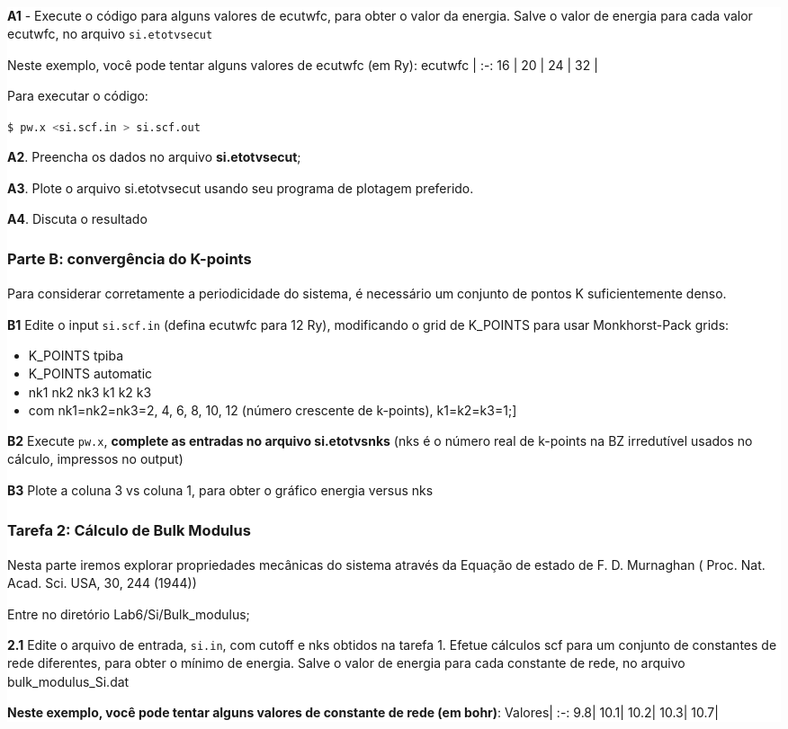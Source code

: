 **A1** - Execute o código para alguns valores de ecutwfc, para obter  o valor da energia. Salve o valor de energia para cada valor ecutwfc, no arquivo `si.etotvsecut`

Neste exemplo, você pode tentar alguns valores de ecutwfc (em Ry):
ecutwfc |
:-:
16 |
20 |
24 |
32 |

Para executar o código: 

```bash
$ pw.x <si.scf.in > si.scf.out
```

**A2**.  Preencha os dados no arquivo **si.etotvsecut**;

**A3**. Plote o arquivo si.etotvsecut usando seu programa de plotagem preferido.

**A4**. Discuta o resultado

### Parte B: convergência  do  K-points

Para considerar corretamente a periodicidade do sistema, é necessário um conjunto de pontos K suficientemente denso.

**B1** Edite o input `si.scf.in` (defina ecutwfc para 12 Ry), modificando o grid de K_POINTS para usar Monkhorst-Pack grids: 
* K_POINTS tpiba
* K_POINTS automatic
* nk1 nk2 nk3 k1 k2 k3
* com nk1=nk2=nk3=2, 4, 6, 8, 10, 12 (número crescente de k-points), k1=k2=k3=1;]

**B2** Execute `pw.x`, **complete as entradas no arquivo si.etotvsnks**  (nks é o número real de k-points na BZ irredutível usados no cálculo, impressos no output)

**B3** Plote a coluna 3 vs coluna 1, para obter o gráfico energia versus nks

### Tarefa 2: Cálculo de Bulk Modulus

Nesta parte iremos explorar propriedades mecânicas do sistema através da Equação de estado de F. D. Murnaghan ( Proc. Nat. Acad. Sci. USA, 30, 244 (1944))

Entre no diretório  Lab6/Si/Bulk_modulus;

**2.1** Edite o arquivo de entrada, `si.in`, com cutoff e nks obtidos na tarefa 1. Efetue cálculos scf para um conjunto de constantes de rede diferentes, para obter  o mínimo de energia. Salve o valor de energia para cada constante de rede, no arquivo bulk_modulus_Si.dat 

**Neste exemplo, você pode tentar alguns valores de constante de rede (em bohr)**:
Valores|
:-:
9.8|
10.1|
10.2|
10.3|
10.7|
